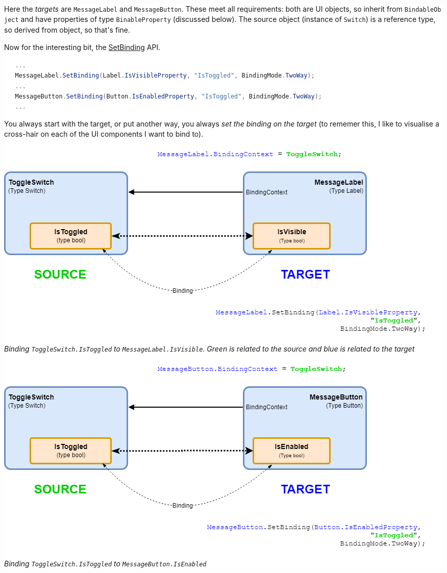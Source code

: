 Here the _targets_ are `MessageLabel` and `MessageButton`. These meet all requirements: both are UI objects, so inherit from `BindableObject` and have properties of type `BinableProperty` (discussed below). The source object (instance of `Switch`) is a reference type, so derived from object, so that's fine. 

Now for the interesting bit, the [SetBinding](https://docs.microsoft.com/dotnet/api/xamarin.forms.bindableobjectextensions.setbinding?view=xamarin-forms) API.
```C#
   ...
   MessageLabel.SetBinding(Label.IsVisibleProperty, "IsToggled", BindingMode.TwoWay);
   ...
   MessageButton.SetBinding(Button.IsEnabledProperty, "IsToggled", BindingMode.TwoWay);
   ...
```

You always start with the target, or put another way, you always _set the binding on the target_ (to rememer this, I like to visualise a cross-hair on each of the UI components I want to bind to). 

![BindingTheMessageLabel](img/binding-label-to-switch.png)
_Binding `ToggleSwitch.IsToggled` to `MessageLabel.IsVisible`. Green is related to the source and blue is related to the target_

![BindingTheMessageButton](img/binding-button-to-switch.png)
_Binding `ToggleSwitch.IsToggled` to `MessageButton.IsEnabled`_
